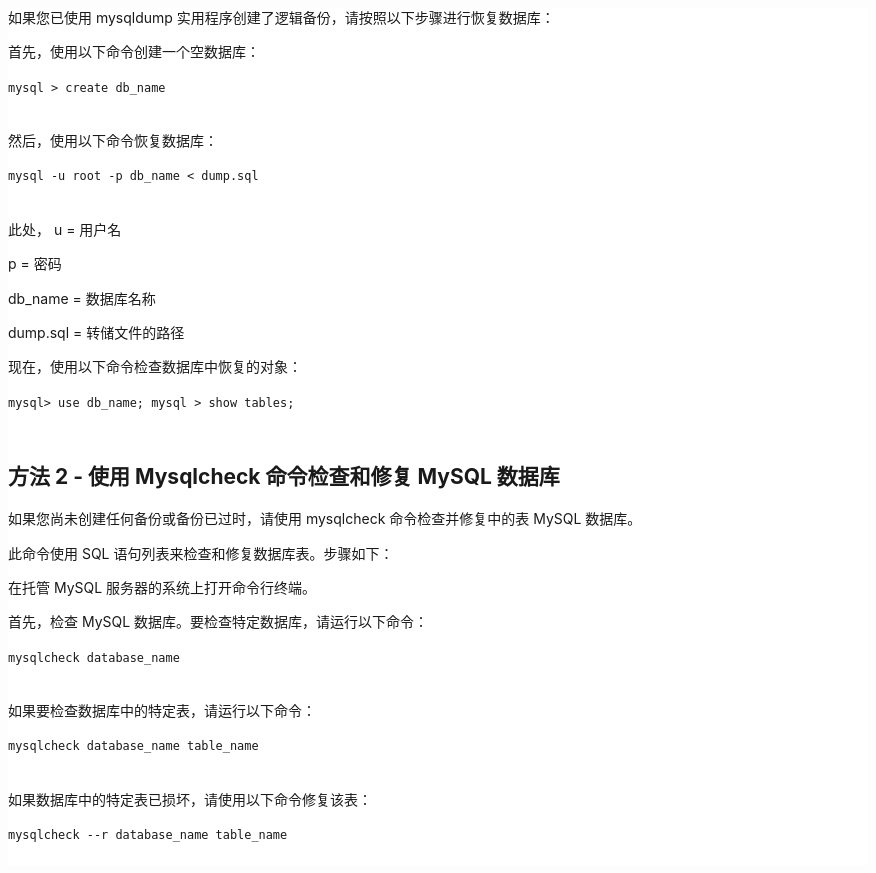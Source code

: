 如果您已使用 mysqldump 实用程序创建了逻辑备份，请按照以下步骤进行恢复数据库：

首先，使用以下命令创建一个空数据库：

```
mysql > create db_name


```

然后，使用以下命令恢复数据库：

```
mysql -u root -p db_name < dump.sql


```

此处， u = 用户名

p = 密码

db_name = 数据库名称

dump.sql = 转储文件的路径

现在，使用以下命令检查数据库中恢复的对象：

```
mysql> use db_name; mysql > show tables;


```

**方法 2 - 使用 Mysqlcheck 命令检查和修复 MySQL 数据库**
------------------------------------------

如果您尚未创建任何备份或备份已过时，请使用 mysqlcheck 命令检查并修复中的表 MySQL 数据库。

此命令使用 SQL 语句列表来检查和修复数据库表。步骤如下：

在托管 MySQL 服务器的系统上打开命令行终端。

首先，检查 MySQL 数据库。要检查特定数据库，请运行以下命令：

```
mysqlcheck database_name


```

如果要检查数据库中的特定表，请运行以下命令：

```
mysqlcheck database_name table_name


```

如果数据库中的特定表已损坏，请使用以下命令修复该表：

```
mysqlcheck --r database_name table_name


```
